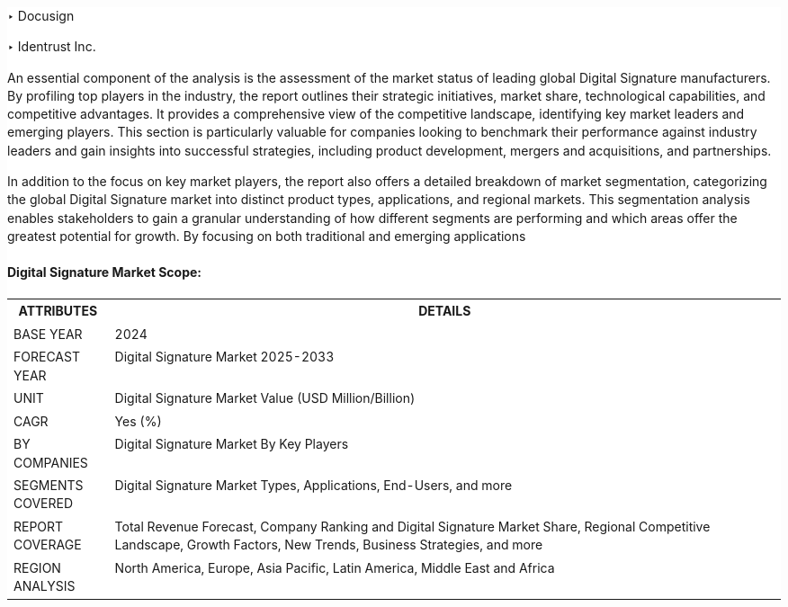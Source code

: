 ‣ Docusign 

‣ Identrust Inc.

An essential component of the analysis is the assessment of the market status of leading global Digital Signature manufacturers. By profiling top players in the industry, the report outlines their strategic initiatives, market share, technological capabilities, and competitive advantages. It provides a comprehensive view of the competitive landscape, identifying key market leaders and emerging players. This section is particularly valuable for companies looking to benchmark their performance against industry leaders and gain insights into successful strategies, including product development, mergers and acquisitions, and partnerships.

In addition to the focus on key market players, the report also offers a detailed breakdown of market segmentation, categorizing the global Digital Signature market into distinct product types, applications, and regional markets. This segmentation analysis enables stakeholders to gain a granular understanding of how different segments are performing and which areas offer the greatest potential for growth. By focusing on both traditional and emerging applications

<h4>Digital Signature Market Scope:</h4>
<table>
<tr>
<th>ATTRIBUTES</th>
<th>DETAILS</th>
</tr>
<tr>
<td>BASE YEAR</td>
<td>2024</td>
</tr>
<tr>
<td>FORECAST YEAR</td>
<td>Digital Signature Market 2025-2033</td>
</tr>
<tr>
<td>UNIT</td>
<td>Digital Signature Market Value (USD Million/Billion)</td>
<tr>
<td>CAGR</td>
<td>Yes (%)</td>
</tr>
</tr>
<tr>
<td>BY COMPANIES</td>
<td>Digital Signature Market By Key Players</td>
</tr>
<tr>
<td>SEGMENTS COVERED</td>
<td>Digital Signature Market Types, Applications, End-Users, and more</td>
</tr>
<tr>
<td>REPORT COVERAGE</td>
<td>Total Revenue Forecast, Company Ranking and Digital Signature Market Share, Regional Competitive Landscape, Growth Factors, New Trends, Business Strategies, and more</td>
</tr>
<tr>
<td>REGION ANALYSIS</td>
<td>North America, Europe, Asia Pacific, Latin America, Middle East and Africa</td>
</tr>
</table>
